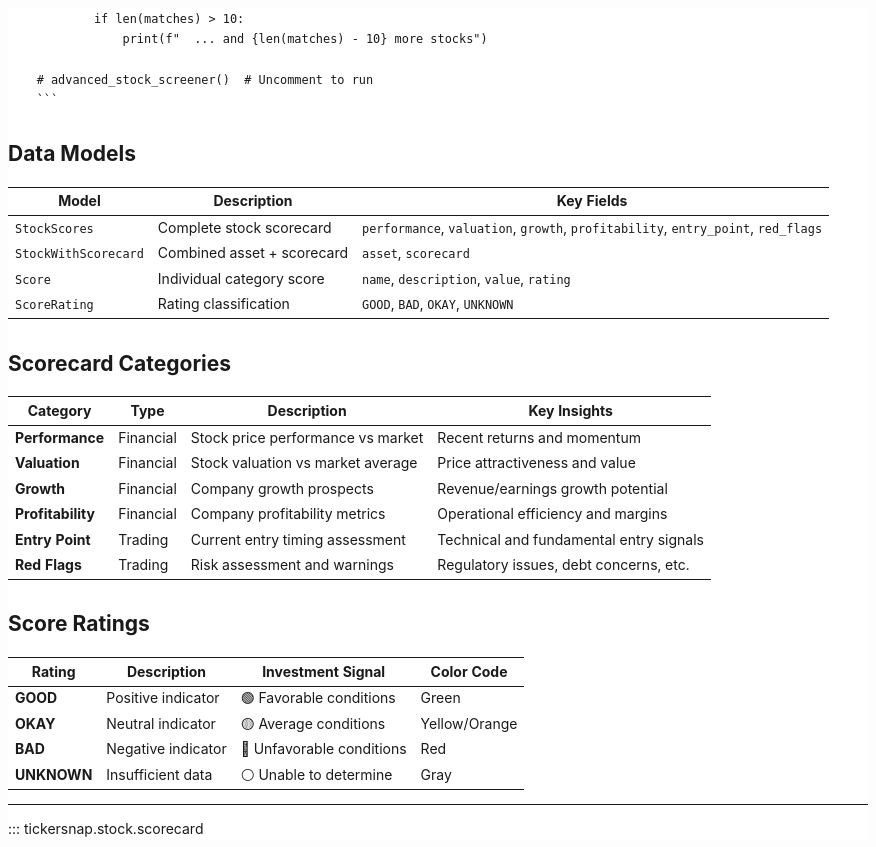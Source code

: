                 if len(matches) > 10:
                    print(f"  ... and {len(matches) - 10} more stocks")

        # advanced_stock_screener()  # Uncomment to run
        ```

## Data Models

| Model | Description | Key Fields |
|-------|-------------|------------|
| `StockScores` | Complete stock scorecard | `performance`, `valuation`, `growth`, `profitability`, `entry_point`, `red_flags` |
| `StockWithScorecard` | Combined asset + scorecard | `asset`, `scorecard` |
| `Score` | Individual category score | `name`, `description`, `value`, `rating` |
| `ScoreRating` | Rating classification | `GOOD`, `BAD`, `OKAY`, `UNKNOWN` |

## Scorecard Categories

| Category | Type | Description | Key Insights |
|----------|------|-------------|--------------|
| **Performance** | Financial | Stock price performance vs market | Recent returns and momentum |
| **Valuation** | Financial | Stock valuation vs market average | Price attractiveness and value |
| **Growth** | Financial | Company growth prospects | Revenue/earnings growth potential |
| **Profitability** | Financial | Company profitability metrics | Operational efficiency and margins |
| **Entry Point** | Trading | Current entry timing assessment | Technical and fundamental entry signals |
| **Red Flags** | Trading | Risk assessment and warnings | Regulatory issues, debt concerns, etc. |

## Score Ratings

| Rating | Description | Investment Signal | Color Code |
|--------|-------------|-------------------|------------|
| **GOOD** | Positive indicator | 🟢 Favorable conditions | Green |
| **OKAY** | Neutral indicator | 🟡 Average conditions | Yellow/Orange |
| **BAD** | Negative indicator | 🔴 Unfavorable conditions | Red |
| **UNKNOWN** | Insufficient data | ⚪ Unable to determine | Gray |

---

::: tickersnap.stock.scorecard
